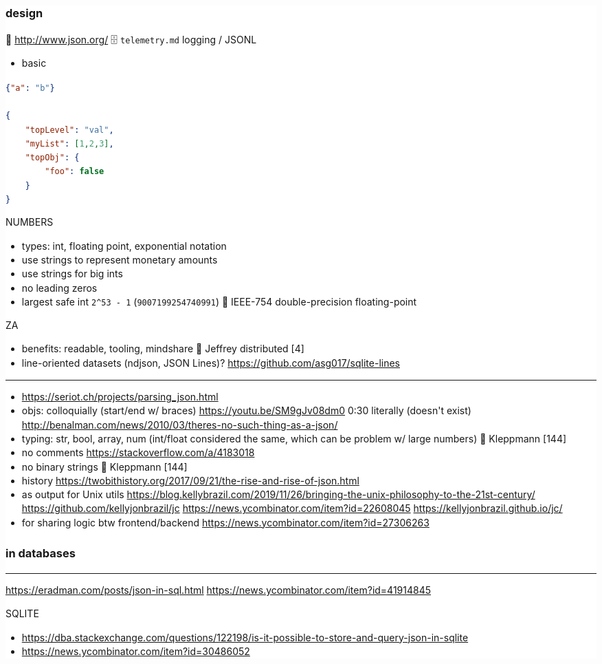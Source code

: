 ### design

📜 http://www.json.org/
🗄️ `telemetry.md` logging / JSONL

* basic
```json
{"a": "b"}

{
    "topLevel": "val",
    "myList": [1,2,3],
    "topObj": {
        "foo": false
    }
}
```

NUMBERS
* types: int, floating point, exponential notation
* use strings to represent monetary amounts
* use strings for big ints
* no leading zeros
* largest safe int `2^53 - 1` (`9007199254740991`) 📜 IEEE-754 double-precision floating-point

ZA
* benefits: readable, tooling, mindshare 📙 Jeffrey distributed [4]
* line-oriented datasets (ndjson, JSON Lines)? https://github.com/asg017/sqlite-lines

---

* https://seriot.ch/projects/parsing_json.html
* objs: colloquially (start/end w/ braces) https://youtu.be/SM9gJv08dm0 0:30 literally (doesn't exist) http://benalman.com/news/2010/03/theres-no-such-thing-as-a-json/
* typing: str, bool, array, num (int/float considered the same, which can be problem w/ large numbers) 📙 Kleppmann [144]
* no comments https://stackoverflow.com/a/4183018
* no binary strings 📙 Kleppmann [144]
* history https://twobithistory.org/2017/09/21/the-rise-and-rise-of-json.html
* as output for Unix utils https://blog.kellybrazil.com/2019/11/26/bringing-the-unix-philosophy-to-the-21st-century/ https://github.com/kellyjonbrazil/jc https://news.ycombinator.com/item?id=22608045 https://kellyjonbrazil.github.io/jc/
* for sharing logic btw frontend/backend https://news.ycombinator.com/item?id=27306263

### in databases

---

https://eradman.com/posts/json-in-sql.html
https://news.ycombinator.com/item?id=41914845

SQLITE
* https://dba.stackexchange.com/questions/122198/is-it-possible-to-store-and-query-json-in-sqlite
* https://news.ycombinator.com/item?id=30486052
